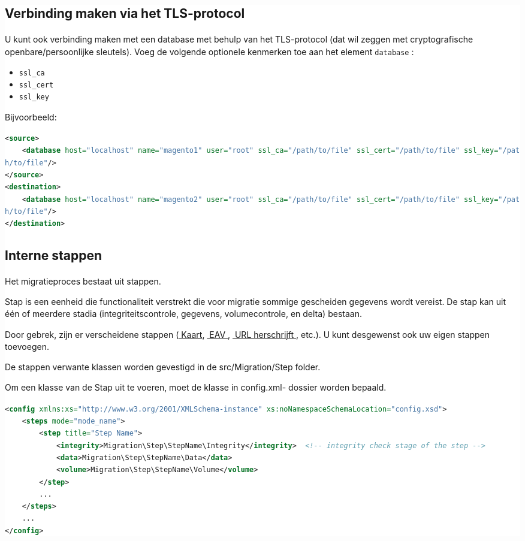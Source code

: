 
## Verbinding maken via het TLS-protocol

U kunt ook verbinding maken met een database met behulp van het TLS-protocol (dat wil zeggen met cryptografische openbare/persoonlijke sleutels). Voeg de volgende optionele kenmerken toe aan het element `database` :

* `ssl_ca`
* `ssl_cert`
* `ssl_key`

Bijvoorbeeld:

```xml
<source>
    <database host="localhost" name="magento1" user="root" ssl_ca="/path/to/file" ssl_cert="/path/to/file" ssl_key="/path/to/file"/>
</source>
<destination>
    <database host="localhost" name="magento2" user="root" ssl_ca="/path/to/file" ssl_cert="/path/to/file" ssl_key="/path/to/file"/>
</destination>
```

## Interne stappen

Het migratieproces bestaat uit stappen.

Stap is een eenheid die functionaliteit verstrekt die voor migratie sommige gescheiden gegevens wordt vereist. De stap kan uit één of meerdere stadia (integriteitscontrole, gegevens, volumecontrole, en delta) bestaan.

Door gebrek, zijn er verscheidene stappen ([&#x200B; Kaart &#x200B;](#map-step), [&#x200B; EAV &#x200B;](#eav), [&#x200B; URL herschrijft &#x200B;](#url-rewrite-step), etc.). U kunt desgewenst ook uw eigen stappen toevoegen.

De stappen verwante klassen worden gevestigd in de src/Migration/Step folder.

Om een klasse van de Stap uit te voeren, moet de klasse in config.xml- dossier worden bepaald.

```xml
<config xmlns:xs="http://www.w3.org/2001/XMLSchema-instance" xs:noNamespaceSchemaLocation="config.xsd">
    <steps mode="mode_name">
        <step title="Step Name">
            <integrity>Migration\Step\StepName\Integrity</integrity>  <!-- integrity check stage of the step -->
            <data>Migration\Step\StepName\Data</data>
            <volume>Migration\Step\StepName\Volume</volume>
        </step>
        ...
    </steps>
    ...
</config>
```
